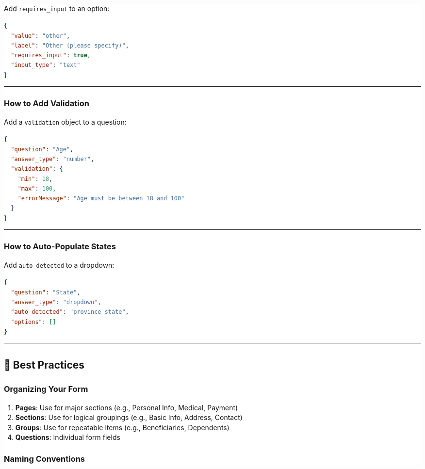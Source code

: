 Add `requires_input` to an option:
```json
{
  "value": "other",
  "label": "Other (please specify)",
  "requires_input": true,
  "input_type": "text"
}
```

---

### **How to Add Validation**

Add a `validation` object to a question:
```json
{
  "question": "Age",
  "answer_type": "number",
  "validation": {
    "min": 18,
    "max": 100,
    "errorMessage": "Age must be between 18 and 100"
  }
}
```

---

### **How to Auto-Populate States**

Add `auto_detected` to a dropdown:
```json
{
  "question": "State",
  "answer_type": "dropdown",
  "auto_detected": "province_state",
  "options": []
}
```

---

## 🎯 Best Practices

### **Organizing Your Form**

1. **Pages**: Use for major sections (e.g., Personal Info, Medical, Payment)
2. **Sections**: Use for logical groupings (e.g., Basic Info, Address, Contact)
3. **Groups**: Use for repeatable items (e.g., Beneficiaries, Dependents)
4. **Questions**: Individual form fields

### **Naming Conventions**
